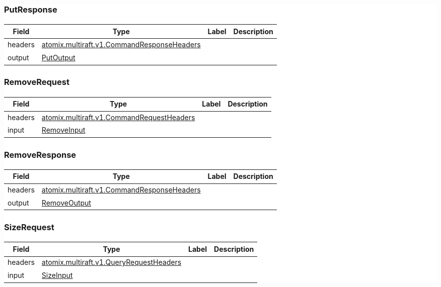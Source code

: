 




<a name="atomix-multiraft-atomic-map-v1-PutResponse"></a>

### PutResponse



| Field | Type | Label | Description |
| ----- | ---- | ----- | ----------- |
| headers | [atomix.multiraft.v1.CommandResponseHeaders](#atomix-multiraft-v1-CommandResponseHeaders) |  |  |
| output | [PutOutput](#atomix-multiraft-atomic-map-v1-PutOutput) |  |  |






<a name="atomix-multiraft-atomic-map-v1-RemoveRequest"></a>

### RemoveRequest



| Field | Type | Label | Description |
| ----- | ---- | ----- | ----------- |
| headers | [atomix.multiraft.v1.CommandRequestHeaders](#atomix-multiraft-v1-CommandRequestHeaders) |  |  |
| input | [RemoveInput](#atomix-multiraft-atomic-map-v1-RemoveInput) |  |  |






<a name="atomix-multiraft-atomic-map-v1-RemoveResponse"></a>

### RemoveResponse



| Field | Type | Label | Description |
| ----- | ---- | ----- | ----------- |
| headers | [atomix.multiraft.v1.CommandResponseHeaders](#atomix-multiraft-v1-CommandResponseHeaders) |  |  |
| output | [RemoveOutput](#atomix-multiraft-atomic-map-v1-RemoveOutput) |  |  |






<a name="atomix-multiraft-atomic-map-v1-SizeRequest"></a>

### SizeRequest



| Field | Type | Label | Description |
| ----- | ---- | ----- | ----------- |
| headers | [atomix.multiraft.v1.QueryRequestHeaders](#atomix-multiraft-v1-QueryRequestHeaders) |  |  |
| input | [SizeInput](#atomix-multiraft-atomic-map-v1-SizeInput) |  |  |
